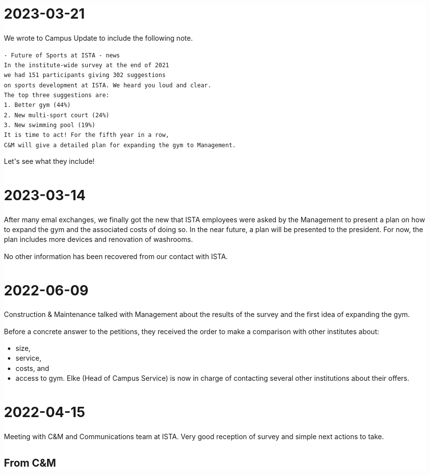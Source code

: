 
# 2023-03-21

We wrote to Campus Update to include the following note.

	- Future of Sports at ISTA - news
	In the institute-wide survey at the end of 2021
	we had 151 participants giving 302 suggestions 
	on sports development at ISTA. We heard you loud and clear. 
	The top three suggestions are:
	1. Better gym (44%)
	2. New multi-sport court (24%)
	3. New swimming pool (19%)
	It is time to act! For the fifth year in a row, 
	C&M will give a detailed plan for expanding the gym to Management.

Let's see what they include!


# 2023-03-14

After many emal exchanges, we finally got the new that ISTA employees were asked by the Management to present a plan on how to expand the gym and the associated costs of doing so. In the near future, a plan will be presented to the president. For now, the plan includes more devices and renovation of washrooms.

No other information has been recovered from our contact with ISTA.

# 2022-06-09

Construction & Maintenance talked with Management about the results of the survey and the first idea of expanding the gym. 

Before a concrete answer to the petitions, they received the order to make a comparison with other institutes about:
- size,
- service,
- costs, and 
- access to gym. 
Elke (Head of Campus Service) is now in charge of contacting several other institutions about their offers.



# 2022-04-15

Meeting with C&M and Communications team at ISTA.
Very good reception of survey and simple next actions to take.

## From C&M
